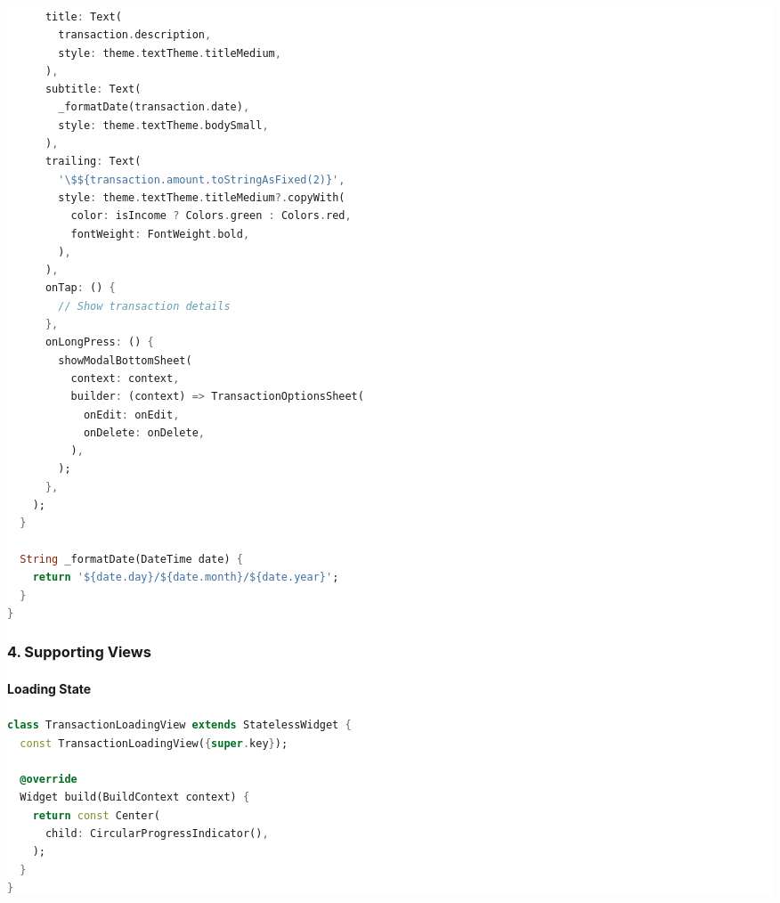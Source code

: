 ```dart
      title: Text(
        transaction.description,
        style: theme.textTheme.titleMedium,
      ),
      subtitle: Text(
        _formatDate(transaction.date),
        style: theme.textTheme.bodySmall,
      ),
      trailing: Text(
        '\$${transaction.amount.toStringAsFixed(2)}',
        style: theme.textTheme.titleMedium?.copyWith(
          color: isIncome ? Colors.green : Colors.red,
          fontWeight: FontWeight.bold,
        ),
      ),
      onTap: () {
        // Show transaction details
      },
      onLongPress: () {
        showModalBottomSheet(
          context: context,
          builder: (context) => TransactionOptionsSheet(
            onEdit: onEdit,
            onDelete: onDelete,
          ),
        );
      },
    );
  }

  String _formatDate(DateTime date) {
    return '${date.day}/${date.month}/${date.year}';
  }
}
```

### 4. Supporting Views

#### Loading State
```dart
class TransactionLoadingView extends StatelessWidget {
  const TransactionLoadingView({super.key});

  @override
  Widget build(BuildContext context) {
    return const Center(
      child: CircularProgressIndicator(),
    );
  }
}
```
